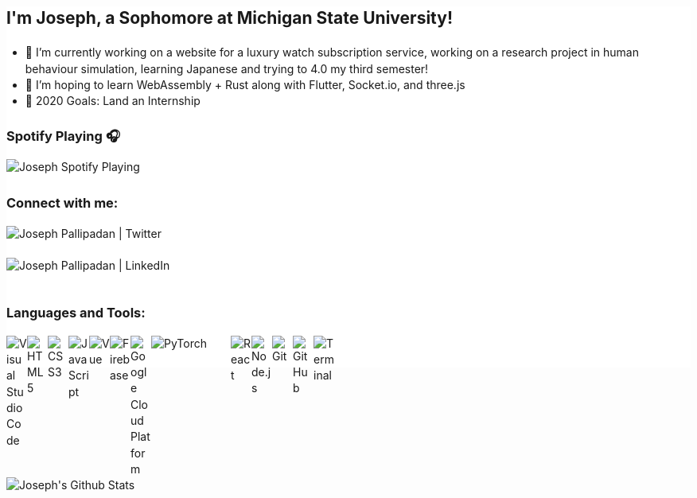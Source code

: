 ## I'm Joseph, a Sophomore at Michigan State University!

- 🔭 I’m currently working on a website for a luxury watch subscription service, working on a research project in human behaviour simulation, learning Japanese and trying to 4.0 my third semester!
- 🌱 I’m hoping to learn WebAssembly + Rust along with Flutter, Socket.io, and three.js
- 🥅 2020 Goals: Land an Internship

### Spotify Playing 🎧

<img src="https://novatorem.josephpallipadan.vercel.app/api/spotify" alt="Joseph Spotify Playing" width="350" />

### Connect with me:

[<img align="left" alt="Joseph Pallipadan | Twitter" src="https://img.shields.io/badge/twitter-%231DA1F2.svg?&style=for-the-badge&logo=twitter&logoColor=white" />][twitter]
<br />
<br />
[<img align="left" alt="Joseph Pallipadan | LinkedIn" src="https://img.shields.io/badge/linkedin-%230077B5.svg?&style=for-the-badge&logo=linkedin&logoColor=white" />][linkedin]

<br />

### Languages and Tools:

<img align="left" alt="Visual Studio Code" width="26px" src="https://raw.githubusercontent.com/github/explore/80688e429a7d4ef2fca1e82350fe8e3517d3494d/topics/visual-studio-code/visual-studio-code.png" />
<img align="left" alt="HTML5" width="26px" src="https://raw.githubusercontent.com/github/explore/80688e429a7d4ef2fca1e82350fe8e3517d3494d/topics/html/html.png" />
<img align="left" alt="CSS3" width="26px" src="https://raw.githubusercontent.com/github/explore/80688e429a7d4ef2fca1e82350fe8e3517d3494d/topics/css/css.png" />
<img align="left" alt="JavaScript" width="26px" src="https://raw.githubusercontent.com/github/explore/80688e429a7d4ef2fca1e82350fe8e3517d3494d/topics/javascript/javascript.png" />
<img align="left" alt="Vue" width="26px" src="https://assets.codepen.io/t-1003/internal/avatars/teams/default.png?format=auto&height=256&version=1513627136&width=256" />
<img align="left" alt="Firebase" width="26px" src="https://cdn4.iconfinder.com/data/icons/google-i-o-2016/512/google_firebase-2-512.png" />
<img align="left" alt="Google Cloud Platform" width="26px" src="https://p7.hiclipart.com/preview/935/709/97/google-cloud-platform-internet-of-things-cloud-computing-disaster-recovery-google-plus.jpg" />
<img align="left" alt="PyTorch" width="100px" src="https://github.com/pytorch/pytorch/raw/master/docs/source/_static/img/pytorch-logo-dark.png" />
<img align="left" alt="React" width="26px" src="https://raw.githubusercontent.com/github/explore/80688e429a7d4ef2fca1e82350fe8e3517d3494d/topics/react/react.png" />
<img align="left" alt="Node.js" width="26px" src="https://raw.githubusercontent.com/github/explore/80688e429a7d4ef2fca1e82350fe8e3517d3494d/topics/nodejs/nodejs.png" />
<img align="left" alt="Git" width="26px" src="https://raw.githubusercontent.com/github/explore/80688e429a7d4ef2fca1e82350fe8e3517d3494d/topics/git/git.png" />
<img align="left" alt="GitHub" width="26px" src="https://raw.githubusercontent.com/github/explore/78df643247d429f6cc873026c0622819ad797942/topics/github/github.png" />
<img align="left" alt="Terminal" width="26px" src="https://raw.githubusercontent.com/github/explore/80688e429a7d4ef2fca1e82350fe8e3517d3494d/topics/terminal/terminal.png" />

<br />
<br />

<img align="left" alt="Joseph's Github Stats" width="100%" src="https://github-readme-stats-git-master.josephpallipadan.vercel.app/api?username=JosephPallipadan&show_icons=true&count_private=true&theme=dracula" />

[linkedin]: https://www.linkedin.com/in/joseph-p-8a2695141/
[twitter]: https://twitter.com/JPallipadan
